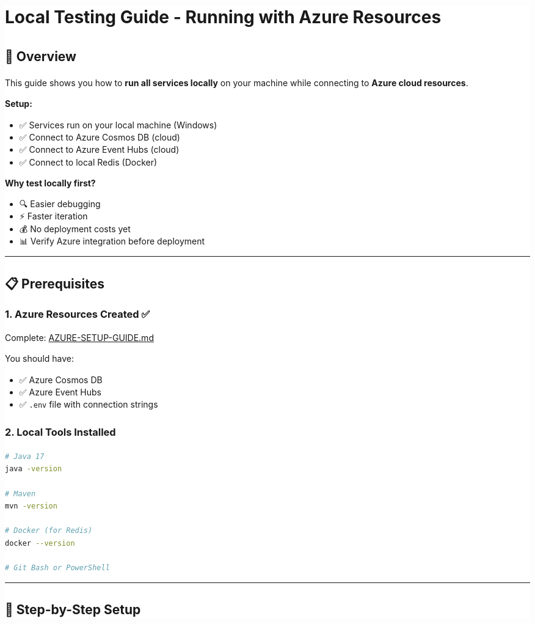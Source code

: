 # Local Testing Guide - Running with Azure Resources

## 🎯 Overview

This guide shows you how to **run all services locally** on your machine while connecting to **Azure cloud resources**.

**Setup:**
- ✅ Services run on your local machine (Windows)
- ✅ Connect to Azure Cosmos DB (cloud)
- ✅ Connect to Azure Event Hubs (cloud)
- ✅ Connect to local Redis (Docker)

**Why test locally first?**
- 🔍 Easier debugging
- ⚡ Faster iteration
- 💰 No deployment costs yet
- 📊 Verify Azure integration before deployment

---

## 📋 Prerequisites

### **1. Azure Resources Created** ✅

Complete: [AZURE-SETUP-GUIDE.md](AZURE-SETUP-GUIDE.md)

You should have:
- ✅ Azure Cosmos DB
- ✅ Azure Event Hubs
- ✅ `.env` file with connection strings

### **2. Local Tools Installed**

```bash
# Java 17
java -version

# Maven
mvn -version

# Docker (for Redis)
docker --version

# Git Bash or PowerShell
```

---

## 🚀 Step-by-Step Setup
